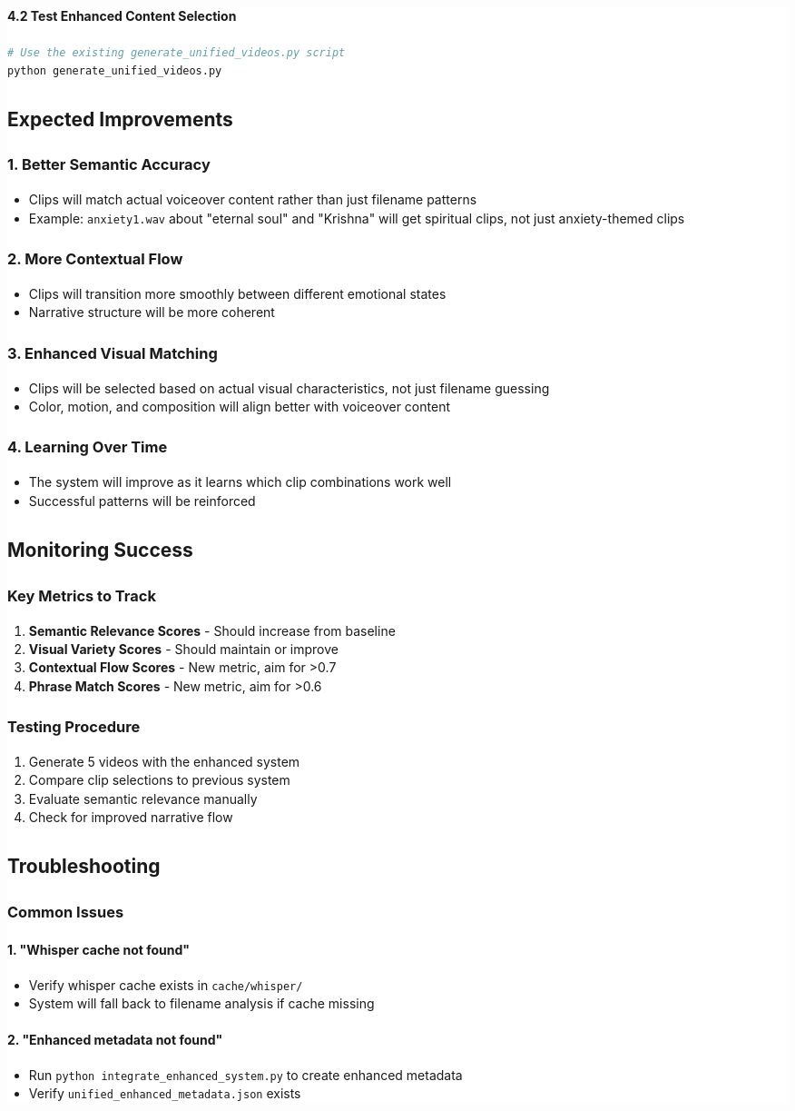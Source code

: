 #### 4.2 Test Enhanced Content Selection
```python
# Use the existing generate_unified_videos.py script
python generate_unified_videos.py
```

## Expected Improvements

### 1. Better Semantic Accuracy
- Clips will match actual voiceover content rather than just filename patterns
- Example: `anxiety1.wav` about "eternal soul" and "Krishna" will get spiritual clips, not just anxiety-themed clips

### 2. More Contextual Flow
- Clips will transition more smoothly between different emotional states
- Narrative structure will be more coherent

### 3. Enhanced Visual Matching
- Clips will be selected based on actual visual characteristics, not just filename guessing
- Color, motion, and composition will align better with voiceover content

### 4. Learning Over Time
- The system will improve as it learns which clip combinations work well
- Successful patterns will be reinforced

## Monitoring Success

### Key Metrics to Track
1. **Semantic Relevance Scores** - Should increase from baseline
2. **Visual Variety Scores** - Should maintain or improve
3. **Contextual Flow Scores** - New metric, aim for >0.7
4. **Phrase Match Scores** - New metric, aim for >0.6

### Testing Procedure
1. Generate 5 videos with the enhanced system
2. Compare clip selections to previous system
3. Evaluate semantic relevance manually
4. Check for improved narrative flow

## Troubleshooting

### Common Issues

#### 1. "Whisper cache not found"
- Verify whisper cache exists in `cache/whisper/`
- System will fall back to filename analysis if cache missing

#### 2. "Enhanced metadata not found"
- Run `python integrate_enhanced_system.py` to create enhanced metadata
- Verify `unified_enhanced_metadata.json` exists
